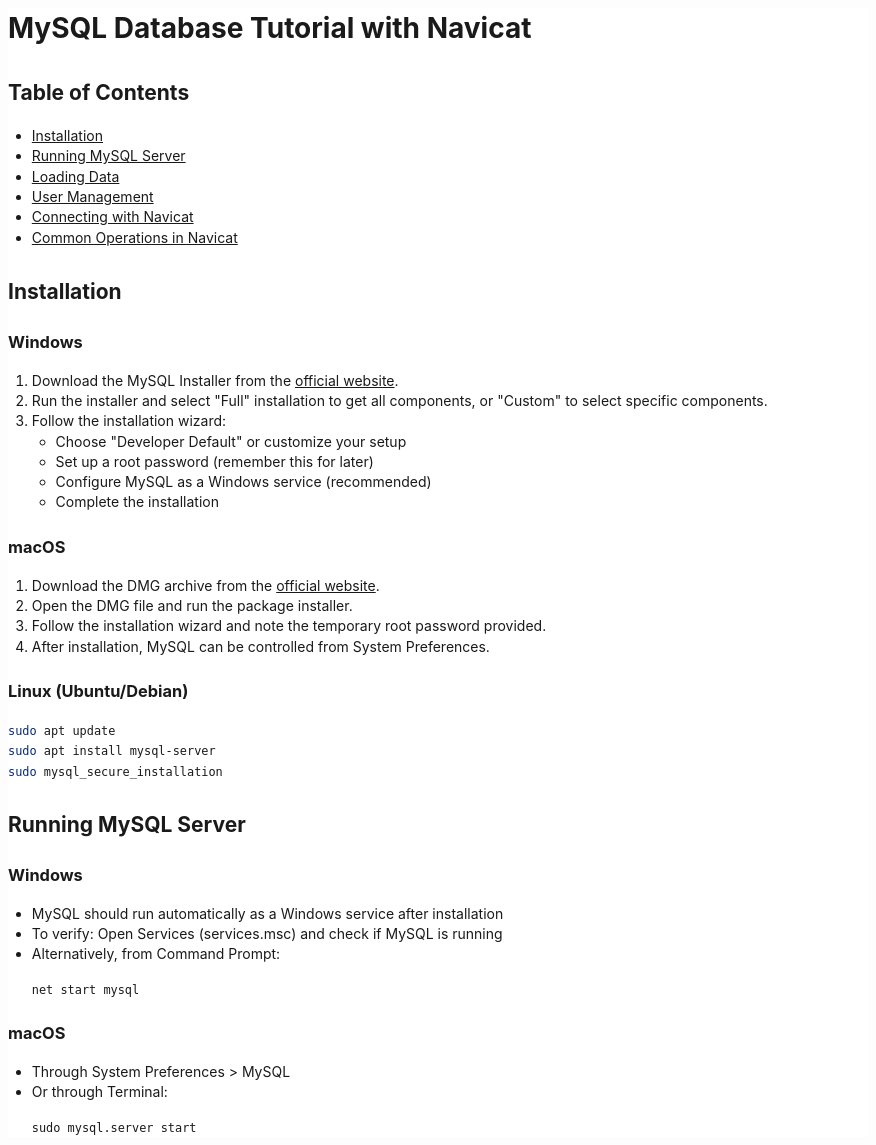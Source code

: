 # MySQL Database Tutorial with Navicat

## Table of Contents
- [Installation](#installation)
- [Running MySQL Server](#running-mysql-server)
- [Loading Data](#loading-data)
- [User Management](#user-management)
- [Connecting with Navicat](#connecting-with-navicat)
- [Common Operations in Navicat](#common-operations-in-navicat)

## Installation

### Windows
1. Download the MySQL Installer from the [official website](https://dev.mysql.com/downloads/installer/).
2. Run the installer and select "Full" installation to get all components, or "Custom" to select specific components.
3. Follow the installation wizard:
   - Choose "Developer Default" or customize your setup
   - Set up a root password (remember this for later)
   - Configure MySQL as a Windows service (recommended)
   - Complete the installation

### macOS
1. Download the DMG archive from the [official website](https://dev.mysql.com/downloads/mysql/).
2. Open the DMG file and run the package installer.
3. Follow the installation wizard and note the temporary root password provided.
4. After installation, MySQL can be controlled from System Preferences.

### Linux (Ubuntu/Debian)
```bash
sudo apt update
sudo apt install mysql-server
sudo mysql_secure_installation
```

## Running MySQL Server

### Windows
- MySQL should run automatically as a Windows service after installation
- To verify: Open Services (services.msc) and check if MySQL is running
- Alternatively, from Command Prompt:
  ```
  net start mysql
  ```

### macOS
- Through System Preferences > MySQL
- Or through Terminal:
  ```
  sudo mysql.server start
  ```
